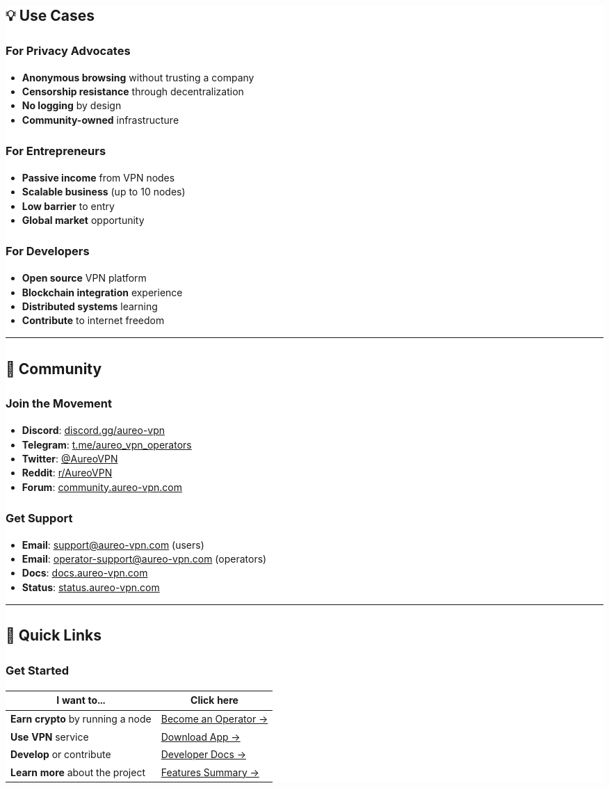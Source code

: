
## 💡 Use Cases

### For Privacy Advocates
- **Anonymous browsing** without trusting a company
- **Censorship resistance** through decentralization
- **No logging** by design
- **Community-owned** infrastructure

### For Entrepreneurs
- **Passive income** from VPN nodes
- **Scalable business** (up to 10 nodes)
- **Low barrier** to entry
- **Global market** opportunity

### For Developers
- **Open source** VPN platform
- **Blockchain integration** experience
- **Distributed systems** learning
- **Contribute** to internet freedom

---

## 🌟 Community

### Join the Movement

- **Discord**: [discord.gg/aureo-vpn](https://discord.gg/aureo-vpn)
- **Telegram**: [t.me/aureo_vpn_operators](https://t.me/aureo_vpn_operators)
- **Twitter**: [@AureoVPN](https://twitter.com/AureoVPN)
- **Reddit**: [r/AureoVPN](https://reddit.com/r/AureoVPN)
- **Forum**: [community.aureo-vpn.com](https://community.aureo-vpn.com)

### Get Support

- **Email**: support@aureo-vpn.com (users)
- **Email**: operator-support@aureo-vpn.com (operators)
- **Docs**: [docs.aureo-vpn.com](https://docs.aureo-vpn.com)
- **Status**: [status.aureo-vpn.com](https://status.aureo-vpn.com)

---

## 🚀 Quick Links

### Get Started

| I want to... | Click here |
|--------------|------------|
| **Earn crypto** by running a node | [Become an Operator →](DECENTRALIZED_VPN_GUIDE.md) |
| **Use VPN** service | [Download App →](https://aureo-vpn.com/download) |
| **Develop** or contribute | [Developer Docs →](docs/CONTRIBUTING.md) |
| **Learn more** about the project | [Features Summary →](DECENTRALIZED_FEATURES_SUMMARY.md) |
